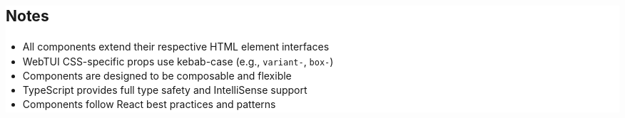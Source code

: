 
## Notes

- All components extend their respective HTML element interfaces
- WebTUI CSS-specific props use kebab-case (e.g., `variant-`, `box-`)
- Components are designed to be composable and flexible
- TypeScript provides full type safety and IntelliSense support
- Components follow React best practices and patterns
